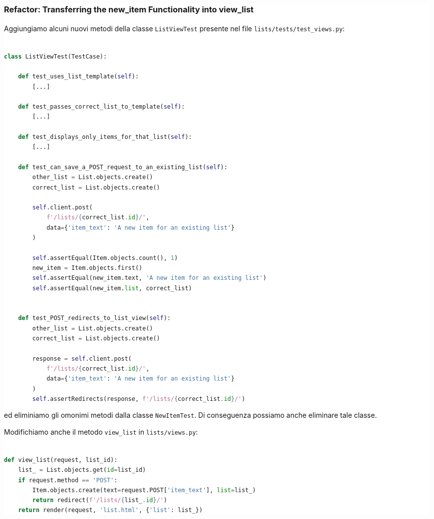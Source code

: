 
### Refactor: Transferring the new_item Functionality into view_list

Aggiungiamo alcuni nuovi metodi della classe `ListViewTest` presente nel file `lists/tests/test_views.py`:

```py

class ListViewTest(TestCase):

	def test_uses_list_template(self):
		[...]

	def test_passes_correct_list_to_template(self):
		[...]

	def test_displays_only_items_for_that_list(self):
		[...]

	def test_can_save_a_POST_request_to_an_existing_list(self):
		other_list = List.objects.create()
		correct_list = List.objects.create()

		self.client.post(
			f'/lists/{correct_list.id}/',
			data={'item_text': 'A new item for an existing list'}
		)

		self.assertEqual(Item.objects.count(), 1)
		new_item = Item.objects.first()
		self.assertEqual(new_item.text, 'A new item for an existing list')
		self.assertEqual(new_item.list, correct_list)


	def test_POST_redirects_to_list_view(self):
		other_list = List.objects.create()
		correct_list = List.objects.create()

		response = self.client.post(
			f'/lists/{correct_list.id}/',
			data={'item_text': 'A new item for an existing list'}
		)
		self.assertRedirects(response, f'/lists/{correct_list.id}/')

```

ed eliminiamo gli omonimi metodi dalla classe `NewItemTest`. Di conseguenza possiamo anche eliminare tale classe.

Modifichiamo anche il metodo `view_list` in `lists/views.py`:

```py

def view_list(request, list_id):
	list_ = List.objects.get(id=list_id)
	if request.method == 'POST':
		Item.objects.create(text=request.POST['item_text'], list=list_)
		return redirect(f'/lists/{list_.id}/')
	return render(request, 'list.html', {'list': list_})

```
